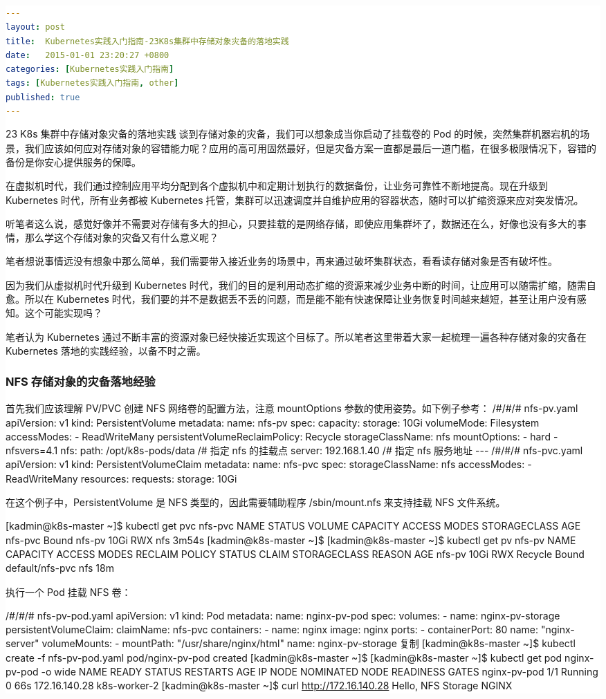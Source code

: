 ```yaml
---
layout: post
title:  Kubernetes实践入门指南-23K8s集群中存储对象灾备的落地实践
date:   2015-01-01 23:20:27 +0800
categories: [Kubernetes实践入门指南]
tags: [Kubernetes实践入门指南, other]
published: true
---
```




23 K8s 集群中存储对象灾备的落地实践
谈到存储对象的灾备，我们可以想象成当你启动了挂载卷的 Pod 的时候，突然集群机器宕机的场景，我们应该如何应对存储对象的容错能力呢？应用的高可用固然最好，但是灾备方案一直都是最后一道门槛，在很多极限情况下，容错的备份是你安心提供服务的保障。

在虚拟机时代，我们通过控制应用平均分配到各个虚拟机中和定期计划执行的数据备份，让业务可靠性不断地提高。现在升级到 Kubernetes 时代，所有业务都被 Kubernetes 托管，集群可以迅速调度并自维护应用的容器状态，随时可以扩缩资源来应对突发情况。

听笔者这么说，感觉好像并不需要对存储有多大的担心，只要挂载的是网络存储，即使应用集群坏了，数据还在么，好像也没有多大的事情，那么学这个存储对象的灾备又有什么意义呢？

笔者想说事情远没有想象中那么简单，我们需要带入接近业务的场景中，再来通过破坏集群状态，看看读存储对象是否有破坏性。

因为我们从虚拟机时代升级到 Kubernetes 时代，我们的目的是利用动态扩缩的资源来减少业务中断的时间，让应用可以随需扩缩，随需自愈。所以在 Kubernetes 时代，我们要的并不是数据丢不丢的问题，而是能不能有快速保障让业务恢复时间越来越短，甚至让用户没有感知。这个可能实现吗？

笔者认为 Kubernetes 通过不断丰富的资源对象已经快接近实现这个目标了。所以笔者这里带着大家一起梳理一遍各种存储对象的灾备在 Kubernetes 落地的实践经验，以备不时之需。

### NFS 存储对象的灾备落地经验

首先我们应该理解 PV/PVC 创建 NFS 网络卷的配置方法，注意 mountOptions 参数的使用姿势。如下例子参考：
/#/#/# nfs-pv.yaml apiVersion: v1 kind: PersistentVolume metadata: name: nfs-pv spec: capacity: storage: 10Gi volumeMode: Filesystem accessModes: - ReadWriteMany persistentVolumeReclaimPolicy: Recycle storageClassName: nfs mountOptions: - hard - nfsvers=4.1 nfs: path: /opt/k8s-pods/data /# 指定 nfs 的挂载点 server: 192.168.1.40 /# 指定 nfs 服务地址 --- /#/#/# nfs-pvc.yaml apiVersion: v1 kind: PersistentVolumeClaim metadata: name: nfs-pvc spec: storageClassName: nfs accessModes: - ReadWriteMany resources: requests: storage: 10Gi

在这个例子中，PersistentVolume 是 NFS 类型的，因此需要辅助程序 /sbin/mount.nfs 来支持挂载 NFS 文件系统。

[kadmin@k8s-master ~]$ kubectl get pvc nfs-pvc NAME STATUS VOLUME CAPACITY ACCESS MODES STORAGECLASS AGE nfs-pvc Bound nfs-pv 10Gi RWX nfs 3m54s [kadmin@k8s-master ~]$ [kadmin@k8s-master ~]$ kubectl get pv nfs-pv NAME CAPACITY ACCESS MODES RECLAIM POLICY STATUS CLAIM STORAGECLASS REASON AGE nfs-pv 10Gi RWX Recycle Bound default/nfs-pvc nfs 18m

执行一个 Pod 挂载 NFS 卷：

/#/#/# nfs-pv-pod.yaml apiVersion: v1 kind: Pod metadata: name: nginx-pv-pod spec: volumes: - name: nginx-pv-storage persistentVolumeClaim: claimName: nfs-pvc containers: - name: nginx image: nginx ports: - containerPort: 80 name: "nginx-server" volumeMounts: - mountPath: "/usr/share/nginx/html" name: nginx-pv-storage 复制 [kadmin@k8s-master ~]$ kubectl create -f nfs-pv-pod.yaml pod/nginx-pv-pod created [kadmin@k8s-master ~]$ [kadmin@k8s-master ~]$ kubectl get pod nginx-pv-pod -o wide NAME READY STATUS RESTARTS AGE IP NODE NOMINATED NODE READINESS GATES nginx-pv-pod 1/1 Running 0 66s 172.16.140.28 k8s-worker-2 <none> <none> [kadmin@k8s-master ~]$ curl http://172.16.140.28 Hello, NFS Storage NGINX
